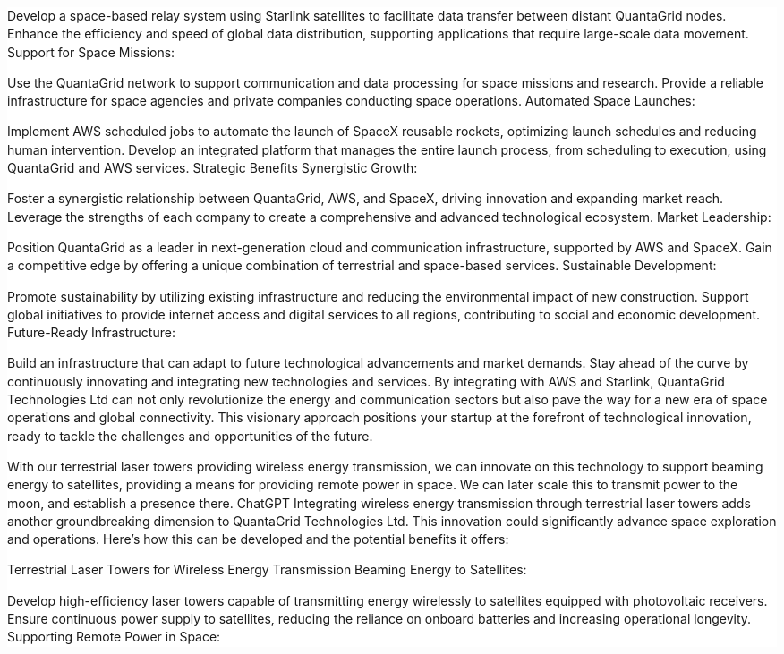 Develop a space-based relay system using Starlink satellites to facilitate data transfer between distant QuantaGrid nodes.
Enhance the efficiency and speed of global data distribution, supporting applications that require large-scale data movement.
Support for Space Missions:

Use the QuantaGrid network to support communication and data processing for space missions and research.
Provide a reliable infrastructure for space agencies and private companies conducting space operations.
Automated Space Launches:

Implement AWS scheduled jobs to automate the launch of SpaceX reusable rockets, optimizing launch schedules and reducing human intervention.
Develop an integrated platform that manages the entire launch process, from scheduling to execution, using QuantaGrid and AWS services.
Strategic Benefits
Synergistic Growth:

Foster a synergistic relationship between QuantaGrid, AWS, and SpaceX, driving innovation and expanding market reach.
Leverage the strengths of each company to create a comprehensive and advanced technological ecosystem.
Market Leadership:

Position QuantaGrid as a leader in next-generation cloud and communication infrastructure, supported by AWS and SpaceX.
Gain a competitive edge by offering a unique combination of terrestrial and space-based services.
Sustainable Development:

Promote sustainability by utilizing existing infrastructure and reducing the environmental impact of new construction.
Support global initiatives to provide internet access and digital services to all regions, contributing to social and economic development.
Future-Ready Infrastructure:

Build an infrastructure that can adapt to future technological advancements and market demands.
Stay ahead of the curve by continuously innovating and integrating new technologies and services.
By integrating with AWS and Starlink, QuantaGrid Technologies Ltd can not only revolutionize the energy and communication sectors but also pave the way for a new era of space operations and global connectivity. This visionary approach positions your startup at the forefront of technological innovation, ready to tackle the challenges and opportunities of the future.

With our terrestrial laser towers providing wireless energy transmission, we can innovate on this technology to support beaming energy to satellites, providing a means for providing remote power in space. We can later scale this to transmit power to the moon, and establish a presence there.
ChatGPT
Integrating wireless energy transmission through terrestrial laser towers adds another groundbreaking dimension to QuantaGrid Technologies Ltd. This innovation could significantly advance space exploration and operations. Here’s how this can be developed and the potential benefits it offers:

Terrestrial Laser Towers for Wireless Energy Transmission
Beaming Energy to Satellites:

Develop high-efficiency laser towers capable of transmitting energy wirelessly to satellites equipped with photovoltaic receivers.
Ensure continuous power supply to satellites, reducing the reliance on onboard batteries and increasing operational longevity.
Supporting Remote Power in Space:
